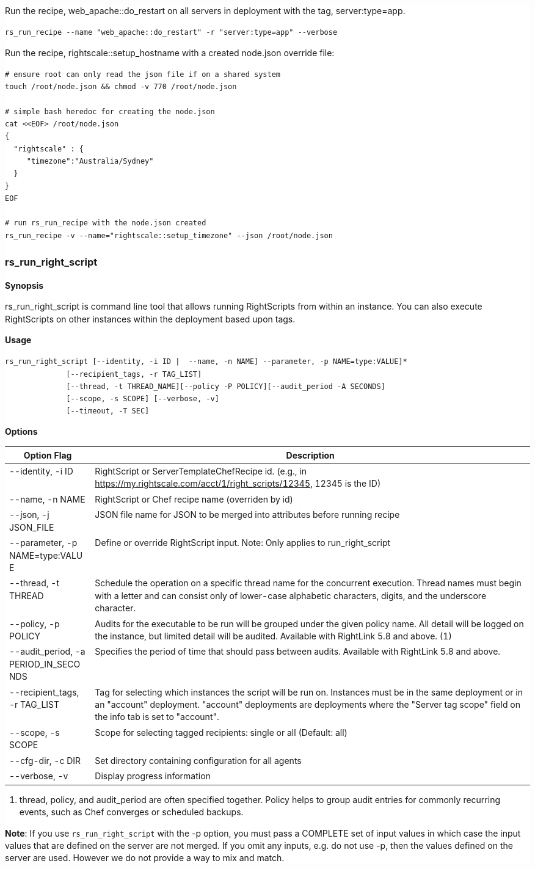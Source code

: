 Run the recipe, web_apache::do_restart on all servers in deployment with the tag, server:type=app.

~~~
rs_run_recipe --name "web_apache::do_restart" -r "server:type=app" --verbose
~~~

Run the recipe, rightscale::setup_hostname with a created node.json override file:

~~~
# ensure root can only read the json file if on a shared system
touch /root/node.json && chmod -v 770 /root/node.json

# simple bash heredoc for creating the node.json
cat <<EOF> /root/node.json
{
  "rightscale" : {
     "timezone":"Australia/Sydney"
  }
}
EOF

# run rs_run_recipe with the node.json created
rs_run_recipe -v --name="rightscale::setup_timezone" --json /root/node.json
~~~


### rs_run_right_script



**Synopsis**

rs_run_right_script is command line tool that allows running RightScripts
from within an instance. You can also execute RightScripts on other
instances within the deployment based upon tags.

**Usage**

~~~
rs_run_right_script [--identity, -i ID |  --name, -n NAME] --parameter, -p NAME=type:VALUE]*
              [--recipient_tags, -r TAG_LIST]
              [--thread, -t THREAD_NAME][--policy -P POLICY][--audit_period -A SECONDS]
              [--scope, -s SCOPE] [--verbose, -v]
              [--timeout, -T SEC]
~~~

**Options**

| Option Flag | Description |
| ----------- | ----------- |
| --identity, -i ID | RightScript or ServerTemplateChefRecipe id. (e.g., in https://my.rightscale.com/acct/1/right_scripts/12345, 12345 is the ID) |
| --name, -n NAME | RightScript or Chef recipe name (overriden by id) |
| --json, -j JSON_FILE | JSON file name for JSON to be merged into attributes before running recipe |
| --parameter, -p NAME=type:VALUE | Define or override RightScript input. Note: Only applies to run_right_script |
| --thread, -t THREAD | Schedule the operation on a specific thread name for the concurrent execution. Thread names must begin with a letter and can consist only of lower-case alphabetic characters, digits, and the underscore character. |
| --policy, -p POLICY | Audits for the executable to be run will be grouped under the given policy name. All detail will be logged on the instance, but limited detail will be audited. Available with RightLink 5.8 and above. (1) |
| --audit_period, -a PERIOD_IN_SECONDS | Specifies the period of time that should pass between audits. Available with RightLink 5.8 and above. |
| --recipient_tags, -r TAG_LIST | Tag for selecting which instances the script will be run on. Instances must be in the same deployment or in an "account" deployment. "account" deployments are deployments where the "Server tag scope" field on the info tab is set to "account". |
| --scope, -s SCOPE | Scope for selecting tagged recipients: single or all (Default: all) |
| --cfg-dir, -c DIR | Set directory containing configuration for all agents |
| --verbose, -v | Display progress information |

1. thread, policy, and audit_period are often specified together. Policy helps to group audit entries for commonly recurring events, such as Chef converges or scheduled backups.

**Note**: If you use `rs_run_right_script` with the -p option, you must pass a COMPLETE set of input values in which case the input values that are defined on the server are not merged. If you omit any inputs, e.g. do not use -p, then the values defined on the server are used. However we do not provide a way to mix and match.


[Credentials]: /cm/dashboard/design/credentials/
[Credential]: /cm/dashboard/design/credentials/